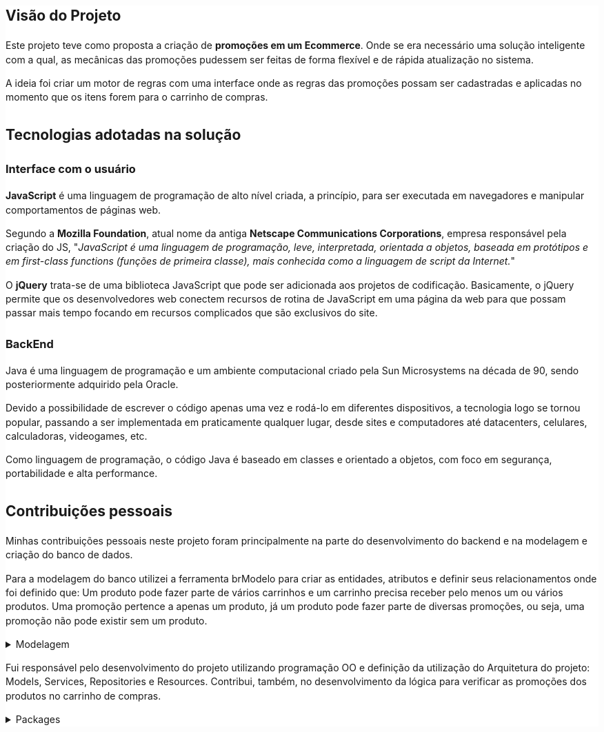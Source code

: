 
## Visão do Projeto

Este projeto teve como proposta a criação de **promoções em um Ecommerce**. Onde se era necessário uma solução inteligente com a qual, as mecânicas das promoções pudessem ser feitas de forma flexível e de rápida atualização no sistema.

A ideia foi criar um motor de regras com uma interface onde as regras das promoções possam ser cadastradas e aplicadas no momento que os itens forem para o carrinho de compras.

## Tecnologias adotadas na solução

### Interface com o usuário

**JavaScript** é uma linguagem de programação de alto nível criada, a princípio, para ser executada em navegadores e manipular comportamentos de páginas web.

Segundo a **Mozilla Foundation**, atual nome da antiga **Netscape Communications Corporations**, empresa responsável pela criação do JS, "*JavaScript é uma linguagem de programação, leve, interpretada, orientada a objetos, baseada em protótipos e em first-class functions (funções de primeira classe), mais conhecida como a linguagem de script da Internet.*"

O **jQuery** trata-se de uma biblioteca JavaScript que pode ser adicionada aos projetos de codificação. Basicamente, o jQuery permite que os desenvolvedores web conectem recursos de rotina de JavaScript em uma página da web para que possam passar mais tempo focando em recursos complicados que são exclusivos do site.

### BackEnd

Java é uma linguagem de programação e um ambiente computacional criado pela Sun Microsystems na década de 90, sendo posteriormente adquirido pela Oracle.

Devido a possibilidade de escrever o código apenas uma vez e rodá-lo em diferentes dispositivos, a tecnologia logo se tornou popular, passando a ser implementada em praticamente qualquer lugar, desde sites e computadores até datacenters, celulares, calculadoras, videogames, etc.

Como linguagem de programação, o código Java é baseado em classes e orientado a objetos, com foco em segurança, portabilidade e alta performance.

## Contribuições pessoais

Minhas contribuições pessoais neste projeto foram principalmente na parte do desenvolvimento do backend e na modelagem e criação do banco de dados. 

Para a modelagem do banco utilizei a ferramenta brModelo para criar as entidades, atributos e definir seus relacionamentos onde foi definido que: Um produto pode fazer parte de vários carrinhos e um carrinho precisa receber pelo menos um ou vários produtos. Uma promoção pertence a apenas um produto, já um produto pode fazer parte de diversas promoções, ou seja, uma promoção não pode existir sem um produto.
<details><summary>Modelagem</summary></details>  

Fui responsável pelo desenvolvimento do projeto utilizando programação OO e definição da utilização do Arquitetura do projeto: Models, Services, Repositories e Resources. Contribui, também, no desenvolvimento da lógica para verificar as promoções dos produtos no carrinho de compras. 
<details><summary> Packages </summary></details>

